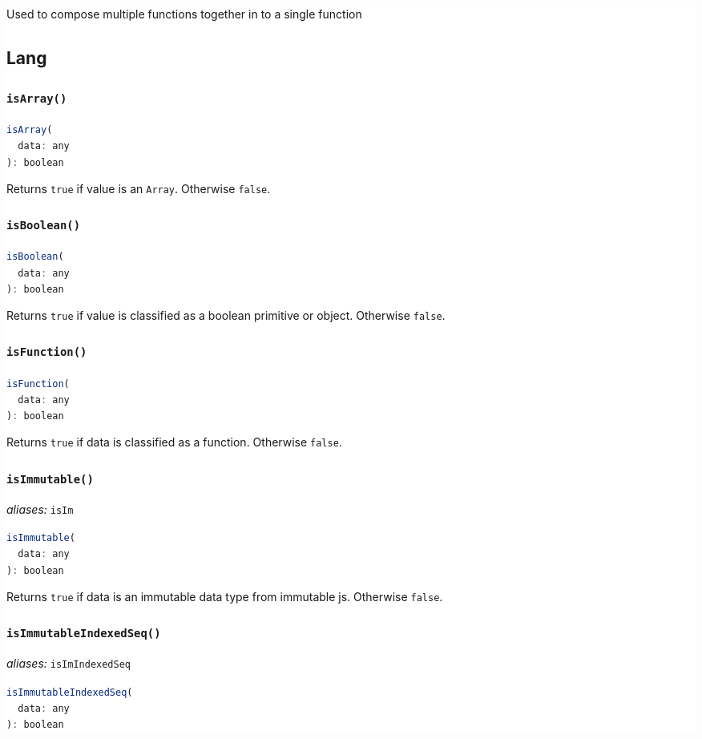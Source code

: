 Used to compose multiple functions together in to a single function


## Lang

### `isArray()`

```js
isArray(
  data: any
): boolean
```

Returns `true` if value is an `Array`. Otherwise `false`.


### `isBoolean()`

```js
isBoolean(
  data: any
): boolean
```

Returns `true` if value is classified as a boolean primitive or object. Otherwise `false`.


### `isFunction()`

```js
isFunction(
  data: any
): boolean
```

Returns `true` if data is classified as a function. Otherwise `false`.


### `isImmutable()`

*aliases:* `isIm`

```js
isImmutable(
  data: any
): boolean
```

Returns `true` if data is an immutable data type from immutable js. Otherwise `false`.


### `isImmutableIndexedSeq()`

*aliases:* `isImIndexedSeq`

```js
isImmutableIndexedSeq(
  data: any
): boolean
```
